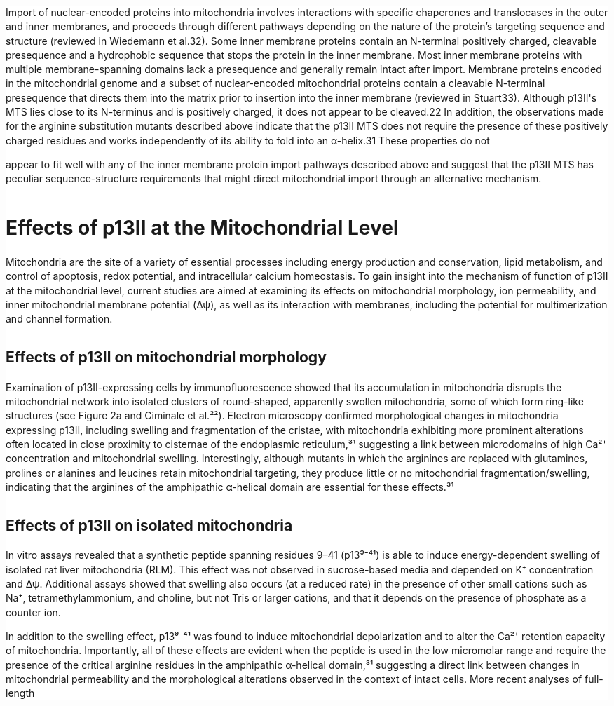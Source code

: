 Import of nuclear-encoded proteins into mitochondria involves interactions with specific chaperones and translocases in the outer and inner membranes, and proceeds through different pathways depending on the nature of the protein’s targeting sequence and structure (reviewed in Wiedemann et al.32). Some inner membrane proteins contain an N-terminal positively charged, cleavable presequence and a hydrophobic sequence that stops the protein in the inner membrane. Most inner membrane proteins with multiple membrane-spanning domains lack a presequence and generally remain intact after import. Membrane proteins encoded in the mitochondrial genome and a subset of nuclear-encoded mitochondrial proteins contain a cleavable N-terminal presequence that directs them into the matrix prior to insertion into the inner membrane (reviewed in Stuart33). Although p13II's MTS lies close to its N-terminus and is positively charged, it does not appear to be cleaved.22 In addition, the observations made for the arginine substitution mutants described above indicate that the p13II MTS does not require the presence of these positively charged residues and works independently of its ability to fold into an α-helix.31 These properties do not

appear to fit well with any of the inner membrane protein import pathways described above and suggest that the p13Ⅱ MTS has peculiar sequence-structure requirements that might direct mitochondrial import through an alternative mechanism.

# Effects of p13Ⅱ at the Mitochondrial Level

Mitochondria are the site of a variety of essential processes including energy production and conservation, lipid metabolism, and control of apoptosis, redox potential, and intracellular calcium homeostasis. To gain insight into the mechanism of function of p13Ⅱ at the mitochondrial level, current studies are aimed at examining its effects on mitochondrial morphology, ion permeability, and inner mitochondrial membrane potential (Δψ), as well as its interaction with membranes, including the potential for multimerization and channel formation.

## Effects of p13Ⅱ on mitochondrial morphology

Examination of p13Ⅱ-expressing cells by immunofluorescence showed that its accumulation in mitochondria disrupts the mitochondrial network into isolated clusters of round-shaped, apparently swollen mitochondria, some of which form ring-like structures (see Figure 2a and Ciminale et al.²²). Electron microscopy confirmed morphological changes in mitochondria expressing p13Ⅱ, including swelling and fragmentation of the cristae, with mitochondria exhibiting more prominent alterations often located in close proximity to cisternae of the endoplasmic reticulum,³¹ suggesting a link between microdomains of high Ca²⁺ concentration and mitochondrial swelling. Interestingly, although mutants in which the arginines are replaced with glutamines, prolines or alanines and leucines retain mitochondrial targeting, they produce little or no mitochondrial fragmentation/swelling, indicating that the arginines of the amphipathic α-helical domain are essential for these effects.³¹

## Effects of p13Ⅱ on isolated mitochondria

In vitro assays revealed that a synthetic peptide spanning residues 9–41 (p13⁹⁻⁴¹) is able to induce energy-dependent swelling of isolated rat liver mitochondria (RLM). This effect was not observed in sucrose-based media and depended on K⁺ concentration and Δψ. Additional assays showed that swelling also occurs (at a reduced rate) in the presence of other small cations such as Na⁺, tetramethylammonium, and choline, but not Tris or larger cations, and that it depends on the presence of phosphate as a counter ion.

In addition to the swelling effect, p13⁹⁻⁴¹ was found to induce mitochondrial depolarization and to alter the Ca²⁺ retention capacity of mitochondria. Importantly, all of these effects are evident when the peptide is used in the low micromolar range and require the presence of the critical arginine residues in the amphipathic α-helical domain,³¹ suggesting a direct link between changes in mitochondrial permeability and the morphological alterations observed in the context of intact cells. More recent analyses of full-length
